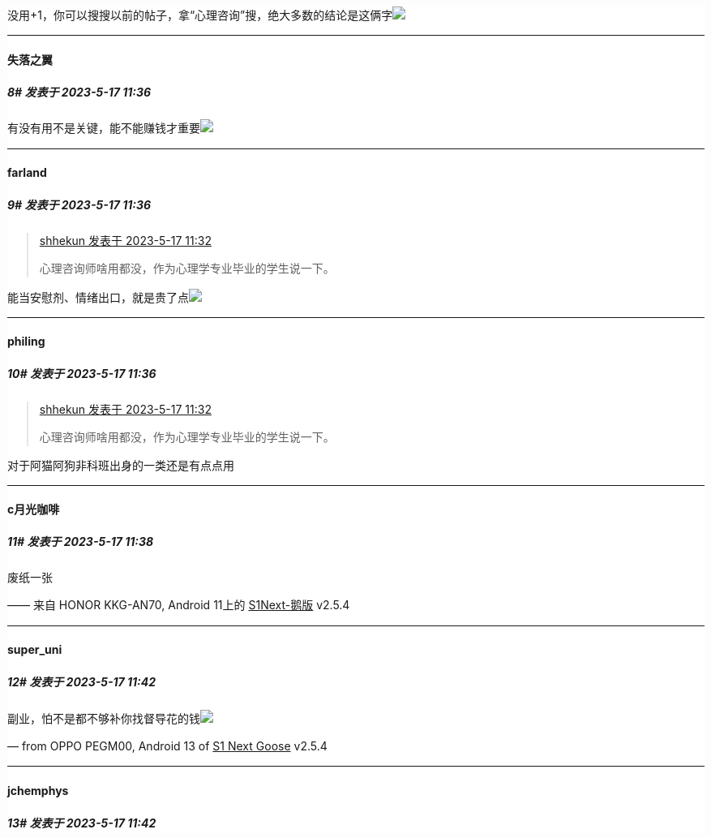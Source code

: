 没用+1，你可以搜搜以前的帖子，拿“心理咨询”搜，绝大多数的结论是这俩字<img src="https://static.saraba1st.com/image/smiley/face2017/066.png" referrerpolicy="no-referrer">

*****

####  失落之翼  
##### 8#       发表于 2023-5-17 11:36

有没有用不是关键，能不能赚钱才重要<img src="https://static.saraba1st.com/image/smiley/face2017/037.png" referrerpolicy="no-referrer">

*****

####  farland  
##### 9#       发表于 2023-5-17 11:36

<blockquote><a href="httphttps://bbs.saraba1st.com/2b/forum.php?mod=redirect&amp;goto=findpost&amp;pid=60874139&amp;ptid=2134629" target="_blank">shhekun 发表于 2023-5-17 11:32</a>

心理咨询师啥用都没，作为心理学专业毕业的学生说一下。</blockquote>
能当安慰剂、情绪出口，就是贵了点<img src="https://static.saraba1st.com/image/smiley/face2017/033.png" referrerpolicy="no-referrer">

*****

####  philing  
##### 10#       发表于 2023-5-17 11:36

<blockquote><a href="httphttps://bbs.saraba1st.com/2b/forum.php?mod=redirect&amp;goto=findpost&amp;pid=60874139&amp;ptid=2134629" target="_blank">shhekun 发表于 2023-5-17 11:32</a>

心理咨询师啥用都没，作为心理学专业毕业的学生说一下。</blockquote>
对于阿猫阿狗非科班出身的一类还是有点点用

*****

####  c月光咖啡  
##### 11#       发表于 2023-5-17 11:38

废纸一张

—— 来自 HONOR KKG-AN70, Android 11上的 [S1Next-鹅版](https://github.com/ykrank/S1-Next/releases) v2.5.4

*****

####  super_uni  
##### 12#       发表于 2023-5-17 11:42

副业，怕不是都不够补你找督导花的钱<img src="https://static.saraba1st.com/image/smiley/face2017/067.png" referrerpolicy="no-referrer">

— from OPPO PEGM00, Android 13 of [S1 Next Goose](https://pan.baidu.com/s/1mi43uRm) v2.5.4

*****

####  jchemphys  
##### 13#       发表于 2023-5-17 11:42
